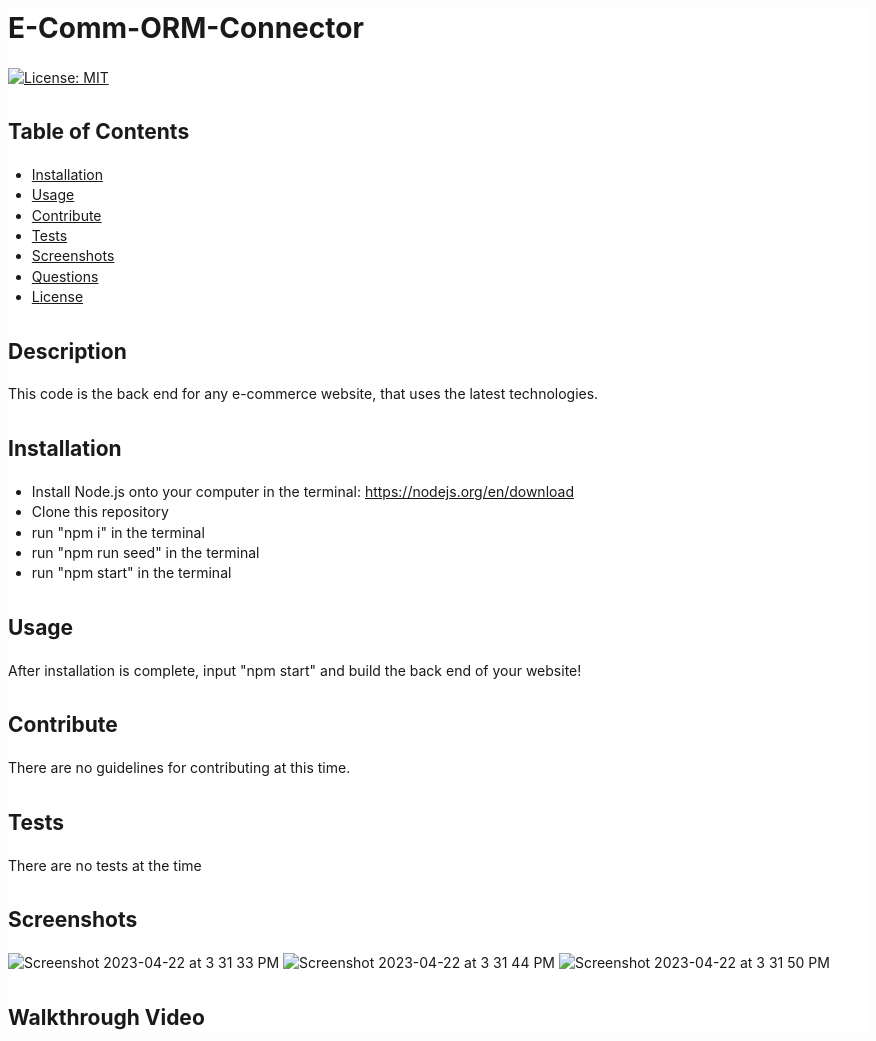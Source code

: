 # E-Comm-ORM-Connector

[![License: MIT](https://img.shields.io/badge/License-MIT-yellow.svg)](https://opensource.org/licenses/MIT)

## Table of Contents

- [Installation](#installation)
- [Usage](#usage)
- [Contribute](#contribute)
- [Tests](#tests)
- [Screenshots](#screenshots)
- [Questions](#questions)
- [License](#license)

## Description

This code is the back end for any e-commerce website, that uses the latest technologies.

## Installation

- Install Node.js onto your computer in the terminal: https://nodejs.org/en/download
- Clone this repository
- run "npm i" in the terminal
- run "npm run seed" in the terminal
- run "npm start" in the terminal

## Usage

After installation is complete, input "npm start" and build the back end of your website!

## Contribute

There are no guidelines for contributing at this time.

## Tests

There are no tests at the time

## Screenshots

<img width="1336" alt="Screenshot 2023-04-22 at 3 31 33 PM" src="https://user-images.githubusercontent.com/118701306/233803135-4d3d91b4-1f93-4af3-9f9a-211fbd5d338d.png">

<img width="1336" alt="Screenshot 2023-04-22 at 3 31 44 PM" src="https://user-images.githubusercontent.com/118701306/233803140-dfac4af3-4efa-4fd0-98e8-e2038c96c86f.png">

<img width="1336" alt="Screenshot 2023-04-22 at 3 31 50 PM" src="https://user-images.githubusercontent.com/118701306/233803146-b41977e5-0e10-4b70-aa7c-da7b136f3e16.png">


## Walkthrough Video
